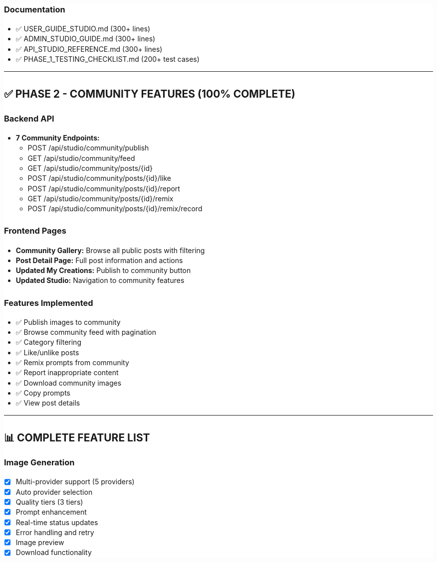 ### Documentation
- ✅ USER_GUIDE_STUDIO.md (300+ lines)
- ✅ ADMIN_STUDIO_GUIDE.md (300+ lines)
- ✅ API_STUDIO_REFERENCE.md (300+ lines)
- ✅ PHASE_1_TESTING_CHECKLIST.md (200+ test cases)

---

## ✅ PHASE 2 - COMMUNITY FEATURES (100% COMPLETE)

### Backend API
- **7 Community Endpoints:**
  - POST /api/studio/community/publish
  - GET /api/studio/community/feed
  - GET /api/studio/community/posts/{id}
  - POST /api/studio/community/posts/{id}/like
  - POST /api/studio/community/posts/{id}/report
  - GET /api/studio/community/posts/{id}/remix
  - POST /api/studio/community/posts/{id}/remix/record

### Frontend Pages
- **Community Gallery:** Browse all public posts with filtering
- **Post Detail Page:** Full post information and actions
- **Updated My Creations:** Publish to community button
- **Updated Studio:** Navigation to community features

### Features Implemented
- ✅ Publish images to community
- ✅ Browse community feed with pagination
- ✅ Category filtering
- ✅ Like/unlike posts
- ✅ Remix prompts from community
- ✅ Report inappropriate content
- ✅ Download community images
- ✅ Copy prompts
- ✅ View post details

---

## 📊 COMPLETE FEATURE LIST

### Image Generation
- [x] Multi-provider support (5 providers)
- [x] Auto provider selection
- [x] Quality tiers (3 tiers)
- [x] Prompt enhancement
- [x] Real-time status updates
- [x] Error handling and retry
- [x] Image preview
- [x] Download functionality
